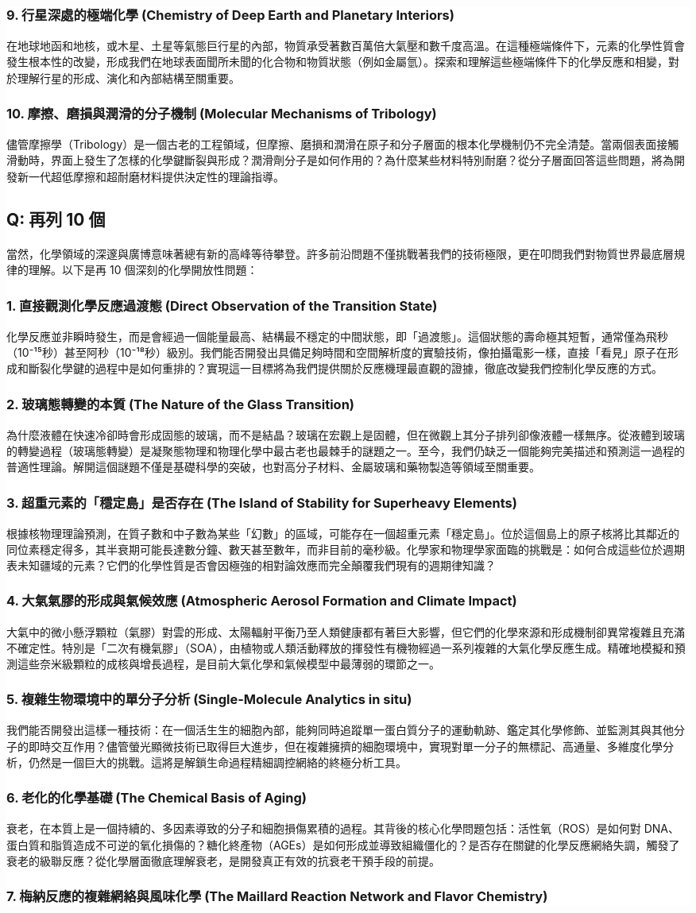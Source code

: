 ### **9. 行星深處的極端化學 (Chemistry of Deep Earth and Planetary Interiors)**

在地球地函和地核，或木星、土星等氣態巨行星的內部，物質承受著數百萬倍大氣壓和數千度高溫。在這種極端條件下，元素的化學性質會發生根本性的改變，形成我們在地球表面聞所未聞的化合物和物質狀態（例如金屬氫）。探索和理解這些極端條件下的化學反應和相變，對於理解行星的形成、演化和內部結構至關重要。

### **10. 摩擦、磨損與潤滑的分子機制 (Molecular Mechanisms of Tribology)**

儘管摩擦學（Tribology）是一個古老的工程領域，但摩擦、磨損和潤滑在原子和分子層面的根本化學機制仍不完全清楚。當兩個表面接觸滑動時，界面上發生了怎樣的化學鍵斷裂與形成？潤滑劑分子是如何作用的？為什麼某些材料特別耐磨？從分子層面回答這些問題，將為開發新一代超低摩擦和超耐磨材料提供決定性的理論指導。

## Q: 再列 10 個

當然，化學領域的深邃與廣博意味著總有新的高峰等待攀登。許多前沿問題不僅挑戰著我們的技術極限，更在叩問我們對物質世界最底層規律的理解。以下是再 10 個深刻的化學開放性問題：

### **1. 直接觀測化學反應過渡態 (Direct Observation of the Transition State)**

化學反應並非瞬時發生，而是會經過一個能量最高、結構最不穩定的中間狀態，即「過渡態」。這個狀態的壽命極其短暫，通常僅為飛秒（10⁻¹⁵秒）甚至阿秒（10⁻¹⁸秒）級別。我們能否開發出具備足夠時間和空間解析度的實驗技術，像拍攝電影一樣，直接「看見」原子在形成和斷裂化學鍵的過程中是如何重排的？實現這一目標將為我們提供關於反應機理最直觀的證據，徹底改變我們控制化學反應的方式。

### **2. 玻璃態轉變的本質 (The Nature of the Glass Transition)**

為什麼液體在快速冷卻時會形成固態的玻璃，而不是結晶？玻璃在宏觀上是固體，但在微觀上其分子排列卻像液體一樣無序。從液體到玻璃的轉變過程（玻璃態轉變）是凝聚態物理和物理化學中最古老也最棘手的謎題之一。至今，我們仍缺乏一個能夠完美描述和預測這一過程的普適性理論。解開這個謎題不僅是基礎科學的突破，也對高分子材料、金屬玻璃和藥物製造等領域至關重要。

### **3. 超重元素的「穩定島」是否存在 (The Island of Stability for Superheavy Elements)**

根據核物理理論預測，在質子數和中子數為某些「幻數」的區域，可能存在一個超重元素「穩定島」。位於這個島上的原子核將比其鄰近的同位素穩定得多，其半衰期可能長達數分鐘、數天甚至數年，而非目前的毫秒級。化學家和物理學家面臨的挑戰是：如何合成這些位於週期表未知疆域的元素？它們的化學性質是否會因極強的相對論效應而完全顛覆我們現有的週期律知識？

### **4. 大氣氣膠的形成與氣候效應 (Atmospheric Aerosol Formation and Climate Impact)**

大氣中的微小懸浮顆粒（氣膠）對雲的形成、太陽輻射平衡乃至人類健康都有著巨大影響，但它們的化學來源和形成機制卻異常複雜且充滿不確定性。特別是「二次有機氣膠」（SOA），由植物或人類活動釋放的揮發性有機物經過一系列複雜的大氣化學反應生成。精確地模擬和預測這些奈米級顆粒的成核與增長過程，是目前大氣化學和氣候模型中最薄弱的環節之一。

### **5. 複雜生物環境中的單分子分析 (Single-Molecule Analytics in situ)**

我們能否開發出這樣一種技術：在一個活生生的細胞內部，能夠同時追蹤單一蛋白質分子的運動軌跡、鑑定其化學修飾、並監測其與其他分子的即時交互作用？儘管螢光顯微技術已取得巨大進步，但在複雜擁擠的細胞環境中，實現對單一分子的無標記、高通量、多維度化學分析，仍然是一個巨大的挑戰。這將是解鎖生命過程精細調控網絡的終極分析工具。

### **6. 老化的化學基礎 (The Chemical Basis of Aging)**

衰老，在本質上是一個持續的、多因素導致的分子和細胞損傷累積的過程。其背後的核心化學問題包括：活性氧（ROS）是如何對 DNA、蛋白質和脂質造成不可逆的氧化損傷的？糖化終產物（AGEs）是如何形成並導致組織僵化的？是否存在關鍵的化學反應網絡失調，觸發了衰老的級聯反應？從化學層面徹底理解衰老，是開發真正有效的抗衰老干預手段的前提。

### **7. 梅納反應的複雜網絡與風味化學 (The Maillard Reaction Network and Flavor Chemistry)**
